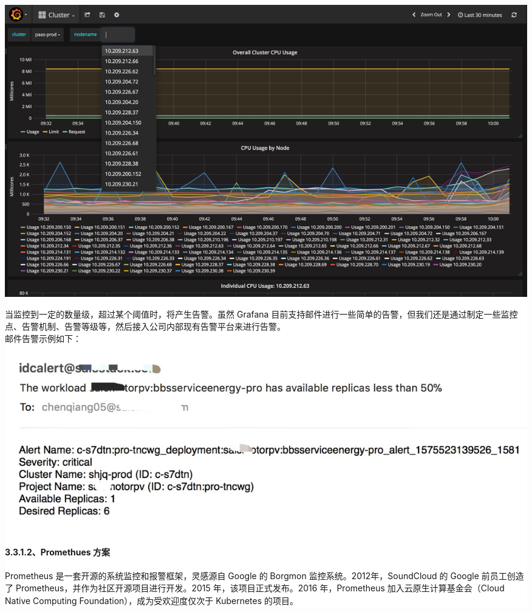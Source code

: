 ![监控示例](resources/C97378100BF9288C3451E178391BAC40.jpg)  

当监控到一定的数量级，超过某个阈值时，将产生告警。虽然 Grafana 目前支持邮件进行一些简单的告警，但我们还是通过制定一些监控点、告警机制、告警等级等，然后接入公司内部现有告警平台来进行告警。  
邮件告警示例如下：  

![IMAGE](resources/E0319DCC94B8656670C101A2FF6B010A.jpg)  

#### 3.3.1.2、Promethues 方案  

Prometheus 是一套开源的系统监控和报警框架，灵感源自 Google 的 Borgmon 监控系统。2012年，SoundCloud 的 Google 前员工创造了 Prometheus，并作为社区开源项目进行开发。2015 年，该项目正式发布。2016 年，Prometheus 加入云原生计算基金会（Cloud Native Computing Foundation），成为受欢迎度仅次于 Kubernetes 的项目。  
